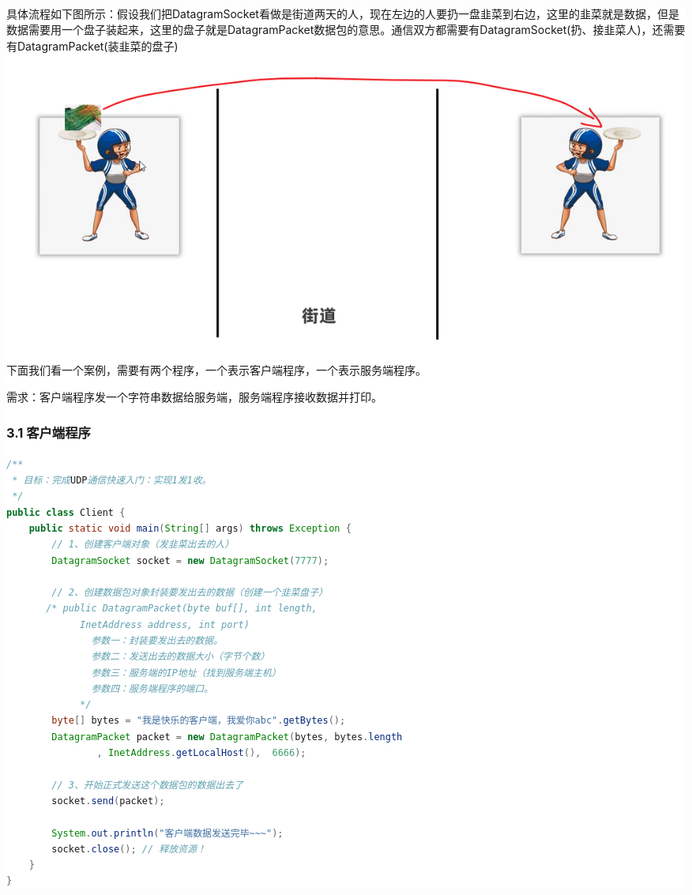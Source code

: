 具体流程如下图所示：假设我们把DatagramSocket看做是街道两天的人，现在左边的人要扔一盘韭菜到右边，这里的韭菜就是数据，但是数据需要用一个盘子装起来，这里的盘子就是DatagramPacket数据包的意思。通信双方都需要有DatagramSocket(扔、接韭菜人)，还需要有DatagramPacket(装韭菜的盘子)

![1668268587965](day13-网络编程/1668268587965.png)

下面我们看一个案例，需要有两个程序，一个表示客户端程序，一个表示服务端程序。

需求：客户端程序发一个字符串数据给服务端，服务端程序接收数据并打印。

### 3.1 客户端程序

```java
/**
 * 目标：完成UDP通信快速入门：实现1发1收。
 */
public class Client {
    public static void main(String[] args) throws Exception {
        // 1、创建客户端对象（发韭菜出去的人）
        DatagramSocket socket = new DatagramSocket(7777);

        // 2、创建数据包对象封装要发出去的数据（创建一个韭菜盘子）
       /* public DatagramPacket(byte buf[], int length,
             InetAddress address, int port)
               参数一：封装要发出去的数据。
               参数二：发送出去的数据大小（字节个数）
               参数三：服务端的IP地址（找到服务端主机）
               参数四：服务端程序的端口。
             */
        byte[] bytes = "我是快乐的客户端，我爱你abc".getBytes();
        DatagramPacket packet = new DatagramPacket(bytes, bytes.length
                , InetAddress.getLocalHost(),  6666);

        // 3、开始正式发送这个数据包的数据出去了
        socket.send(packet);

        System.out.println("客户端数据发送完毕~~~");
        socket.close(); // 释放资源！
    }
}
```
